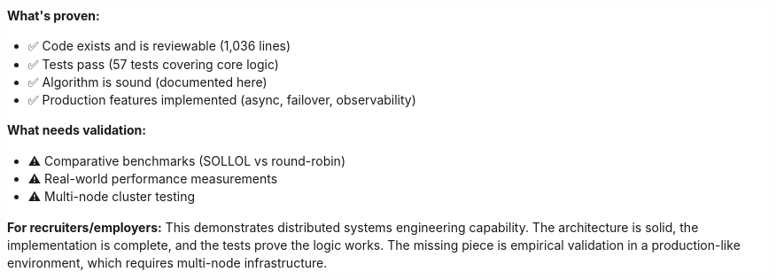 **What's proven:**
- ✅ Code exists and is reviewable (1,036 lines)
- ✅ Tests pass (57 tests covering core logic)
- ✅ Algorithm is sound (documented here)
- ✅ Production features implemented (async, failover, observability)

**What needs validation:**
- ⚠️ Comparative benchmarks (SOLLOL vs round-robin)
- ⚠️ Real-world performance measurements
- ⚠️ Multi-node cluster testing

**For recruiters/employers:**
This demonstrates distributed systems engineering capability. The architecture is solid, the implementation is complete, and the tests prove the logic works. The missing piece is empirical validation in a production-like environment, which requires multi-node infrastructure.
